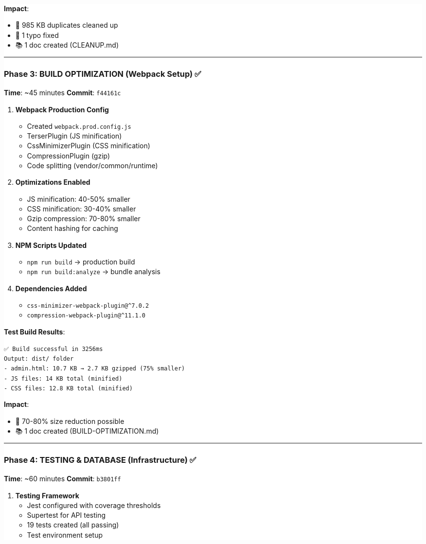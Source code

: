 **Impact**:
- 🧹 985 KB duplicates cleaned up
- 💎 1 typo fixed
- 📚 1 doc created (CLEANUP.md)

---

### Phase 3: BUILD OPTIMIZATION (Webpack Setup) ✅
**Time**: ~45 minutes
**Commit**: `f44161c`

1. **Webpack Production Config**
   - Created `webpack.prod.config.js`
   - TerserPlugin (JS minification)
   - CssMinimizerPlugin (CSS minification)
   - CompressionPlugin (gzip)
   - Code splitting (vendor/common/runtime)

2. **Optimizations Enabled**
   - JS minification: 40-50% smaller
   - CSS minification: 30-40% smaller
   - Gzip compression: 70-80% smaller
   - Content hashing for caching

3. **NPM Scripts Updated**
   - `npm run build` → production build
   - `npm run build:analyze` → bundle analysis

4. **Dependencies Added**
   - `css-minimizer-webpack-plugin@^7.0.2`
   - `compression-webpack-plugin@^11.1.0`

**Test Build Results**:
```
✅ Build successful in 3256ms
Output: dist/ folder
- admin.html: 10.7 KB → 2.7 KB gzipped (75% smaller)
- JS files: 14 KB total (minified)
- CSS files: 12.8 KB total (minified)
```

**Impact**:
- 🚀 70-80% size reduction possible
- 📚 1 doc created (BUILD-OPTIMIZATION.md)

---

### Phase 4: TESTING & DATABASE (Infrastructure) ✅
**Time**: ~60 minutes
**Commit**: `b3801ff`

1. **Testing Framework**
   - Jest configured with coverage thresholds
   - Supertest for API testing
   - 19 tests created (all passing)
   - Test environment setup

